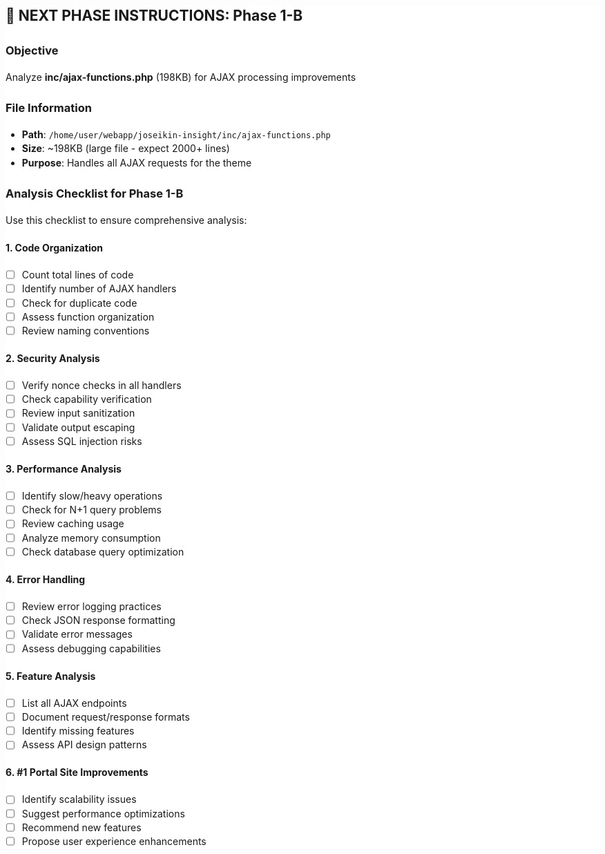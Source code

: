 
## 🔄 NEXT PHASE INSTRUCTIONS: Phase 1-B

### Objective
Analyze **inc/ajax-functions.php** (198KB) for AJAX processing improvements

### File Information
- **Path**: `/home/user/webapp/joseikin-insight/inc/ajax-functions.php`
- **Size**: ~198KB (large file - expect 2000+ lines)
- **Purpose**: Handles all AJAX requests for the theme

### Analysis Checklist for Phase 1-B

Use this checklist to ensure comprehensive analysis:

#### 1. Code Organization
- [ ] Count total lines of code
- [ ] Identify number of AJAX handlers
- [ ] Check for duplicate code
- [ ] Assess function organization
- [ ] Review naming conventions

#### 2. Security Analysis
- [ ] Verify nonce checks in all handlers
- [ ] Check capability verification
- [ ] Review input sanitization
- [ ] Validate output escaping
- [ ] Assess SQL injection risks

#### 3. Performance Analysis
- [ ] Identify slow/heavy operations
- [ ] Check for N+1 query problems
- [ ] Review caching usage
- [ ] Analyze memory consumption
- [ ] Check database query optimization

#### 4. Error Handling
- [ ] Review error logging practices
- [ ] Check JSON response formatting
- [ ] Validate error messages
- [ ] Assess debugging capabilities

#### 5. Feature Analysis
- [ ] List all AJAX endpoints
- [ ] Document request/response formats
- [ ] Identify missing features
- [ ] Assess API design patterns

#### 6. #1 Portal Site Improvements
- [ ] Identify scalability issues
- [ ] Suggest performance optimizations
- [ ] Recommend new features
- [ ] Propose user experience enhancements
